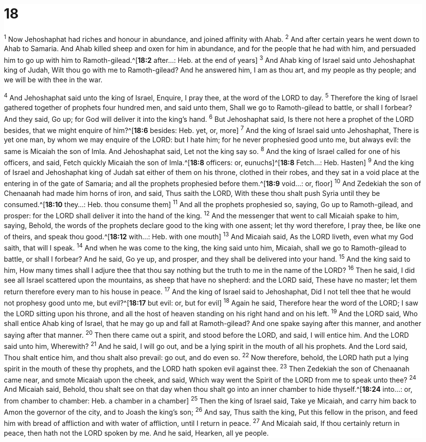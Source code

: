  

# 18 
<sup class='bibleverse'>1</sup> Now Jehoshaphat had riches and honour in abundance, and joined affinity with Ahab. <sup class='bibleverse'>2</sup> And after certain years he went down to Ahab to Samaria. And Ahab killed sheep and oxen for him in abundance, and for the people that he had with him, and persuaded him to go up with him to Ramoth-gilead.^[**18:2** after…: Heb. at the end of years] <sup class='bibleverse'>3</sup> And Ahab king of Israel said unto Jehoshaphat king of Judah, Wilt thou go with me to Ramoth-gilead? And he answered him, I am as thou art, and my people as thy people; and we will be with thee in the war. 


<sup class='bibleverse'>4</sup> And Jehoshaphat said unto the king of Israel, Enquire, I pray thee, at the word of the LORD to day. <sup class='bibleverse'>5</sup> Therefore the king of Israel gathered together of prophets four hundred men, and said unto them, Shall we go to Ramoth-gilead to battle, or shall I forbear? And they said, Go up; for God will deliver it into the king’s hand. <sup class='bibleverse'>6</sup> But Jehoshaphat said, Is there not here a prophet of the LORD besides, that we might enquire of him?^[**18:6** besides: Heb. yet, or, more] <sup class='bibleverse'>7</sup> And the king of Israel said unto Jehoshaphat, There is yet one man, by whom we may enquire of the LORD: but I hate him; for he never prophesied good unto me, but always evil: the same is Micaiah the son of Imla. And Jehoshaphat said, Let not the king say so. <sup class='bibleverse'>8</sup> And the king of Israel called for one of his officers, and said, Fetch quickly Micaiah the son of Imla.^[**18:8** officers: or, eunuchs]^[**18:8** Fetch…: Heb. Hasten] <sup class='bibleverse'>9</sup> And the king of Israel and Jehoshaphat king of Judah sat either of them on his throne, clothed in their robes, and they sat in a void place at the entering in of the gate of Samaria; and all the prophets prophesied before them.^[**18:9** void…: or, floor] <sup class='bibleverse'>10</sup> And Zedekiah the son of Chenaanah had made him horns of iron, and said, Thus saith the LORD, With these thou shalt push Syria until they be consumed.^[**18:10** they…: Heb. thou consume them] <sup class='bibleverse'>11</sup> And all the prophets prophesied so, saying, Go up to Ramoth-gilead, and prosper: for the LORD shall deliver it into the hand of the king. <sup class='bibleverse'>12</sup> And the messenger that went to call Micaiah spake to him, saying, Behold, the words of the prophets declare good to the king with one assent; let thy word therefore, I pray thee, be like one of theirs, and speak thou good.^[**18:12** with…: Heb. with one mouth] <sup class='bibleverse'>13</sup> And Micaiah said, As the LORD liveth, even what my God saith, that will I speak. <sup class='bibleverse'>14</sup> And when he was come to the king, the king said unto him, Micaiah, shall we go to Ramoth-gilead to battle, or shall I forbear? And he said, Go ye up, and prosper, and they shall be delivered into your hand. <sup class='bibleverse'>15</sup> And the king said to him, How many times shall I adjure thee that thou say nothing but the truth to me in the name of the LORD? <sup class='bibleverse'>16</sup> Then he said, I did see all Israel scattered upon the mountains, as sheep that have no shepherd: and the LORD said, These have no master; let them return therefore every man to his house in peace. <sup class='bibleverse'>17</sup> And the king of Israel said to Jehoshaphat, Did I not tell thee that he would not prophesy good unto me, but evil?^[**18:17** but evil: or, but for evil] <sup class='bibleverse'>18</sup> Again he said, Therefore hear the word of the LORD; I saw the LORD sitting upon his throne, and all the host of heaven standing on his right hand and on his left. <sup class='bibleverse'>19</sup> And the LORD said, Who shall entice Ahab king of Israel, that he may go up and fall at Ramoth-gilead? And one spake saying after this manner, and another saying after that manner. <sup class='bibleverse'>20</sup> Then there came out a spirit, and stood before the LORD, and said, I will entice him. And the LORD said unto him, Wherewith? <sup class='bibleverse'>21</sup> And he said, I will go out, and be a lying spirit in the mouth of all his prophets. And the Lord said, Thou shalt entice him, and thou shalt also prevail: go out, and do even so. <sup class='bibleverse'>22</sup> Now therefore, behold, the LORD hath put a lying spirit in the mouth of these thy prophets, and the LORD hath spoken evil against thee. <sup class='bibleverse'>23</sup> Then Zedekiah the son of Chenaanah came near, and smote Micaiah upon the cheek, and said, Which way went the Spirit of the LORD from me to speak unto thee? <sup class='bibleverse'>24</sup> And Micaiah said, Behold, thou shalt see on that day when thou shalt go into an inner chamber to hide thyself.^[**18:24** into…: or, from chamber to chamber: Heb. a chamber in a chamber] <sup class='bibleverse'>25</sup> Then the king of Israel said, Take ye Micaiah, and carry him back to Amon the governor of the city, and to Joash the king’s son; <sup class='bibleverse'>26</sup> And say, Thus saith the king, Put this fellow in the prison, and feed him with bread of affliction and with water of affliction, until I return in peace. <sup class='bibleverse'>27</sup> And Micaiah said, If thou certainly return in peace, then hath not the LORD spoken by me. And he said, Hearken, all ye people. 
